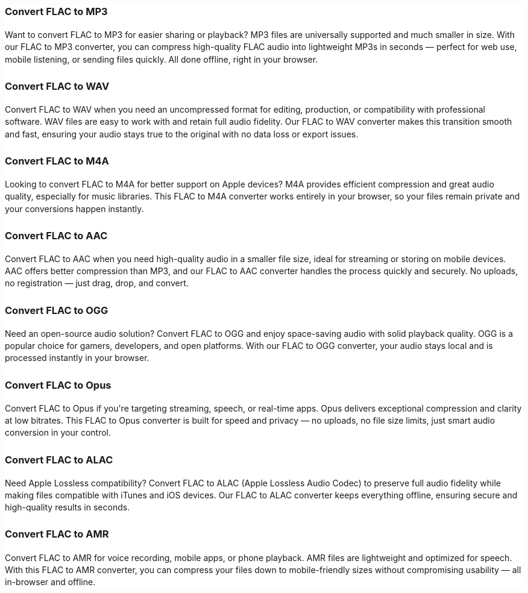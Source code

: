 <h3>Convert FLAC to MP3</h3>
<p>
Want to convert FLAC to MP3 for easier sharing or playback? MP3 files are universally supported and much smaller in size. With our FLAC to MP3 converter, you can compress high-quality FLAC audio into lightweight MP3s in seconds — perfect for web use, mobile listening, or sending files quickly. All done offline, right in your browser.
</p>

<h3>Convert FLAC to WAV</h3>
<p>
Convert FLAC to WAV when you need an uncompressed format for editing, production, or compatibility with professional software. WAV files are easy to work with and retain full audio fidelity. Our FLAC to WAV converter makes this transition smooth and fast, ensuring your audio stays true to the original with no data loss or export issues.
</p>

<h3>Convert FLAC to M4A</h3>
<p>
Looking to convert FLAC to M4A for better support on Apple devices? M4A provides efficient compression and great audio quality, especially for music libraries. This FLAC to M4A converter works entirely in your browser, so your files remain private and your conversions happen instantly.
</p>

<h3>Convert FLAC to AAC</h3>
<p>
Convert FLAC to AAC when you need high-quality audio in a smaller file size, ideal for streaming or storing on mobile devices. AAC offers better compression than MP3, and our FLAC to AAC converter handles the process quickly and securely. No uploads, no registration — just drag, drop, and convert.
</p>

<h3>Convert FLAC to OGG</h3>
<p>
Need an open-source audio solution? Convert FLAC to OGG and enjoy space-saving audio with solid playback quality. OGG is a popular choice for gamers, developers, and open platforms. With our FLAC to OGG converter, your audio stays local and is processed instantly in your browser.
</p>

<h3>Convert FLAC to Opus</h3>
<p>
Convert FLAC to Opus if you're targeting streaming, speech, or real-time apps. Opus delivers exceptional compression and clarity at low bitrates. This FLAC to Opus converter is built for speed and privacy — no uploads, no file size limits, just smart audio conversion in your control.
</p>

<h3>Convert FLAC to ALAC</h3>
<p>
Need Apple Lossless compatibility? Convert FLAC to ALAC (Apple Lossless Audio Codec) to preserve full audio fidelity while making files compatible with iTunes and iOS devices. Our FLAC to ALAC converter keeps everything offline, ensuring secure and high-quality results in seconds.
</p>

<h3>Convert FLAC to AMR</h3>
<p>
Convert FLAC to AMR for voice recording, mobile apps, or phone playback. AMR files are lightweight and optimized for speech. With this FLAC to AMR converter, you can compress your files down to mobile-friendly sizes without compromising usability — all in-browser and offline.
</p>
